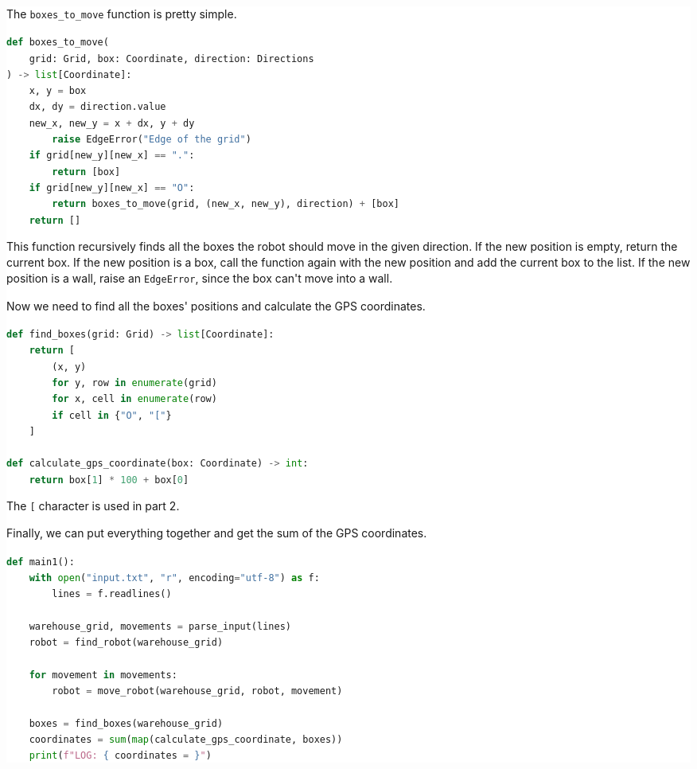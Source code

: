 The `boxes_to_move` function is pretty simple.

```python
def boxes_to_move(
    grid: Grid, box: Coordinate, direction: Directions
) -> list[Coordinate]:
    x, y = box
    dx, dy = direction.value
    new_x, new_y = x + dx, y + dy
        raise EdgeError("Edge of the grid")
    if grid[new_y][new_x] == ".":
        return [box]
    if grid[new_y][new_x] == "O":
        return boxes_to_move(grid, (new_x, new_y), direction) + [box]
    return []
```

This function recursively finds all the boxes the robot should move in the given
direction. If the new position is empty, return the current box. If the new
position is a box, call the function again with the new position and add the
current box to the list. If the new position is a wall, raise an `EdgeError`,
since the box can't move into a wall.

Now we need to find all the boxes' positions and calculate the GPS coordinates.

```python
def find_boxes(grid: Grid) -> list[Coordinate]:
    return [
        (x, y)
        for y, row in enumerate(grid)
        for x, cell in enumerate(row)
        if cell in {"O", "["}
    ]

def calculate_gps_coordinate(box: Coordinate) -> int:
    return box[1] * 100 + box[0]
```

The `[` character is used in part 2.

Finally, we can put everything together and get the sum of the GPS coordinates.

```python
def main1():
    with open("input.txt", "r", encoding="utf-8") as f:
        lines = f.readlines()

    warehouse_grid, movements = parse_input(lines)
    robot = find_robot(warehouse_grid)

    for movement in movements:
        robot = move_robot(warehouse_grid, robot, movement)

    boxes = find_boxes(warehouse_grid)
    coordinates = sum(map(calculate_gps_coordinate, boxes))
    print(f"LOG: { coordinates = }")
```
